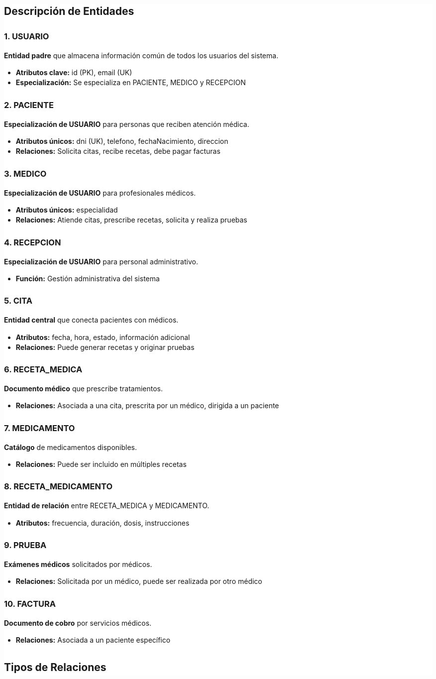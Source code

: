 ## Descripción de Entidades

### 1. USUARIO
**Entidad padre** que almacena información común de todos los usuarios del sistema.
- **Atributos clave:** id (PK), email (UK)
- **Especialización:** Se especializa en PACIENTE, MEDICO y RECEPCION

### 2. PACIENTE
**Especialización de USUARIO** para personas que reciben atención médica.
- **Atributos únicos:** dni (UK), telefono, fechaNacimiento, direccion
- **Relaciones:** Solicita citas, recibe recetas, debe pagar facturas

### 3. MEDICO
**Especialización de USUARIO** para profesionales médicos.
- **Atributos únicos:** especialidad
- **Relaciones:** Atiende citas, prescribe recetas, solicita y realiza pruebas

### 4. RECEPCION
**Especialización de USUARIO** para personal administrativo.
- **Función:** Gestión administrativa del sistema

### 5. CITA
**Entidad central** que conecta pacientes con médicos.
- **Atributos:** fecha, hora, estado, información adicional
- **Relaciones:** Puede generar recetas y originar pruebas

### 6. RECETA_MEDICA
**Documento médico** que prescribe tratamientos.
- **Relaciones:** Asociada a una cita, prescrita por un médico, dirigida a un paciente

### 7. MEDICAMENTO
**Catálogo** de medicamentos disponibles.
- **Relaciones:** Puede ser incluido en múltiples recetas

### 8. RECETA_MEDICAMENTO
**Entidad de relación** entre RECETA_MEDICA y MEDICAMENTO.
- **Atributos:** frecuencia, duración, dosis, instrucciones

### 9. PRUEBA
**Exámenes médicos** solicitados por médicos.
- **Relaciones:** Solicitada por un médico, puede ser realizada por otro médico

### 10. FACTURA
**Documento de cobro** por servicios médicos.
- **Relaciones:** Asociada a un paciente específico

## Tipos de Relaciones
